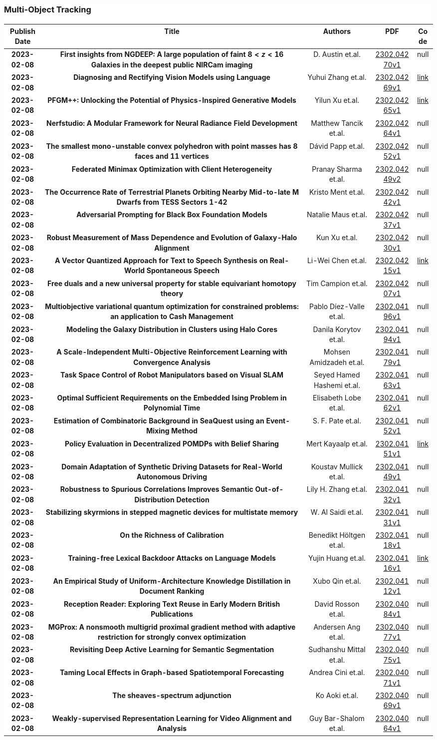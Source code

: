 ### Multi-Object Tracking
|Publish Date|Title|Authors|PDF|Code|
| :---: | :---: | :---: | :---: | :---: |
|**2023-02-08**|**First insights from NGDEEP: A large population of faint $8< z < 16$ Galaxies in the deepest public NIRCam imaging**|D. Austin et.al.|[2302.04270v1](http://arxiv.org/abs/2302.04270v1)|null|
|**2023-02-08**|**Diagnosing and Rectifying Vision Models using Language**|Yuhui Zhang et.al.|[2302.04269v1](http://arxiv.org/abs/2302.04269v1)|[link](https://github.com/yuhui-zh15/drml)|
|**2023-02-08**|**PFGM++: Unlocking the Potential of Physics-Inspired Generative Models**|Yilun Xu et.al.|[2302.04265v1](http://arxiv.org/abs/2302.04265v1)|[link](https://github.com/newbeeer/pfgmpp)|
|**2023-02-08**|**Nerfstudio: A Modular Framework for Neural Radiance Field Development**|Matthew Tancik et.al.|[2302.04264v1](http://arxiv.org/abs/2302.04264v1)|null|
|**2023-02-08**|**The smallest mono-unstable convex polyhedron with point masses has 8 faces and 11 vertices**|Dávid Papp et.al.|[2302.04252v1](http://arxiv.org/abs/2302.04252v1)|null|
|**2023-02-08**|**Federated Minimax Optimization with Client Heterogeneity**|Pranay Sharma et.al.|[2302.04249v2](http://arxiv.org/abs/2302.04249v2)|null|
|**2023-02-08**|**The Occurrence Rate of Terrestrial Planets Orbiting Nearby Mid-to-late M Dwarfs from TESS Sectors 1-42**|Kristo Ment et.al.|[2302.04242v1](http://arxiv.org/abs/2302.04242v1)|null|
|**2023-02-08**|**Adversarial Prompting for Black Box Foundation Models**|Natalie Maus et.al.|[2302.04237v1](http://arxiv.org/abs/2302.04237v1)|null|
|**2023-02-08**|**Robust Measurement of Mass Dependence and Evolution of Galaxy-Halo Alignment**|Kun Xu et.al.|[2302.04230v1](http://arxiv.org/abs/2302.04230v1)|null|
|**2023-02-08**|**A Vector Quantized Approach for Text to Speech Synthesis on Real-World Spontaneous Speech**|Li-Wei Chen et.al.|[2302.04215v1](http://arxiv.org/abs/2302.04215v1)|[link](https://github.com/b04901014/mqtts)|
|**2023-02-08**|**Free duals and a new universal property for stable equivariant homotopy theory**|Tim Campion et.al.|[2302.04207v1](http://arxiv.org/abs/2302.04207v1)|null|
|**2023-02-08**|**Multiobjective variational quantum optimization for constrained problems: an application to Cash Management**|Pablo Díez-Valle et.al.|[2302.04196v1](http://arxiv.org/abs/2302.04196v1)|null|
|**2023-02-08**|**Modeling the Galaxy Distribution in Clusters using Halo Cores**|Danila Korytov et.al.|[2302.04194v1](http://arxiv.org/abs/2302.04194v1)|null|
|**2023-02-08**|**A Scale-Independent Multi-Objective Reinforcement Learning with Convergence Analysis**|Mohsen Amidzadeh et.al.|[2302.04179v1](http://arxiv.org/abs/2302.04179v1)|null|
|**2023-02-08**|**Task Space Control of Robot Manipulators based on Visual SLAM**|Seyed Hamed Hashemi et.al.|[2302.04163v1](http://arxiv.org/abs/2302.04163v1)|null|
|**2023-02-08**|**Optimal Sufficient Requirements on the Embedded Ising Problem in Polynomial Time**|Elisabeth Lobe et.al.|[2302.04162v1](http://arxiv.org/abs/2302.04162v1)|null|
|**2023-02-08**|**Estimation of Combinatoric Background in SeaQuest using an Event-Mixing Method**|S. F. Pate et.al.|[2302.04152v1](http://arxiv.org/abs/2302.04152v1)|null|
|**2023-02-08**|**Policy Evaluation in Decentralized POMDPs with Belief Sharing**|Mert Kayaalp et.al.|[2302.04151v1](http://arxiv.org/abs/2302.04151v1)|[link](https://github.com/asl-epfl/decpomdp_policy_evaluation_w-belief_sharing)|
|**2023-02-08**|**Domain Adaptation of Synthetic Driving Datasets for Real-World Autonomous Driving**|Koustav Mullick et.al.|[2302.04149v1](http://arxiv.org/abs/2302.04149v1)|null|
|**2023-02-08**|**Robustness to Spurious Correlations Improves Semantic Out-of-Distribution Detection**|Lily H. Zhang et.al.|[2302.04132v1](http://arxiv.org/abs/2302.04132v1)|null|
|**2023-02-08**|**Stabilizing skyrmions in stepped magnetic devices for multistate memory**|W. Al Saidi et.al.|[2302.04131v1](http://arxiv.org/abs/2302.04131v1)|null|
|**2023-02-08**|**On the Richness of Calibration**|Benedikt Höltgen et.al.|[2302.04118v1](http://arxiv.org/abs/2302.04118v1)|null|
|**2023-02-08**|**Training-free Lexical Backdoor Attacks on Language Models**|Yujin Huang et.al.|[2302.04116v1](http://arxiv.org/abs/2302.04116v1)|[link](https://github.com/jinxhy/tflexattack)|
|**2023-02-08**|**An Empirical Study of Uniform-Architecture Knowledge Distillation in Document Ranking**|Xubo Qin et.al.|[2302.04112v1](http://arxiv.org/abs/2302.04112v1)|null|
|**2023-02-08**|**Reception Reader: Exploring Text Reuse in Early Modern British Publications**|David Rosson et.al.|[2302.04084v1](http://arxiv.org/abs/2302.04084v1)|null|
|**2023-02-08**|**MGProx: A nonsmooth multigrid proximal gradient method with adaptive restriction for strongly convex optimization**|Andersen Ang et.al.|[2302.04077v1](http://arxiv.org/abs/2302.04077v1)|null|
|**2023-02-08**|**Revisiting Deep Active Learning for Semantic Segmentation**|Sudhanshu Mittal et.al.|[2302.04075v1](http://arxiv.org/abs/2302.04075v1)|null|
|**2023-02-08**|**Taming Local Effects in Graph-based Spatiotemporal Forecasting**|Andrea Cini et.al.|[2302.04071v1](http://arxiv.org/abs/2302.04071v1)|null|
|**2023-02-08**|**The sheaves-spectrum adjunction**|Ko Aoki et.al.|[2302.04069v1](http://arxiv.org/abs/2302.04069v1)|null|
|**2023-02-08**|**Weakly-supervised Representation Learning for Video Alignment and Analysis**|Guy Bar-Shalom et.al.|[2302.04064v1](http://arxiv.org/abs/2302.04064v1)|null|
